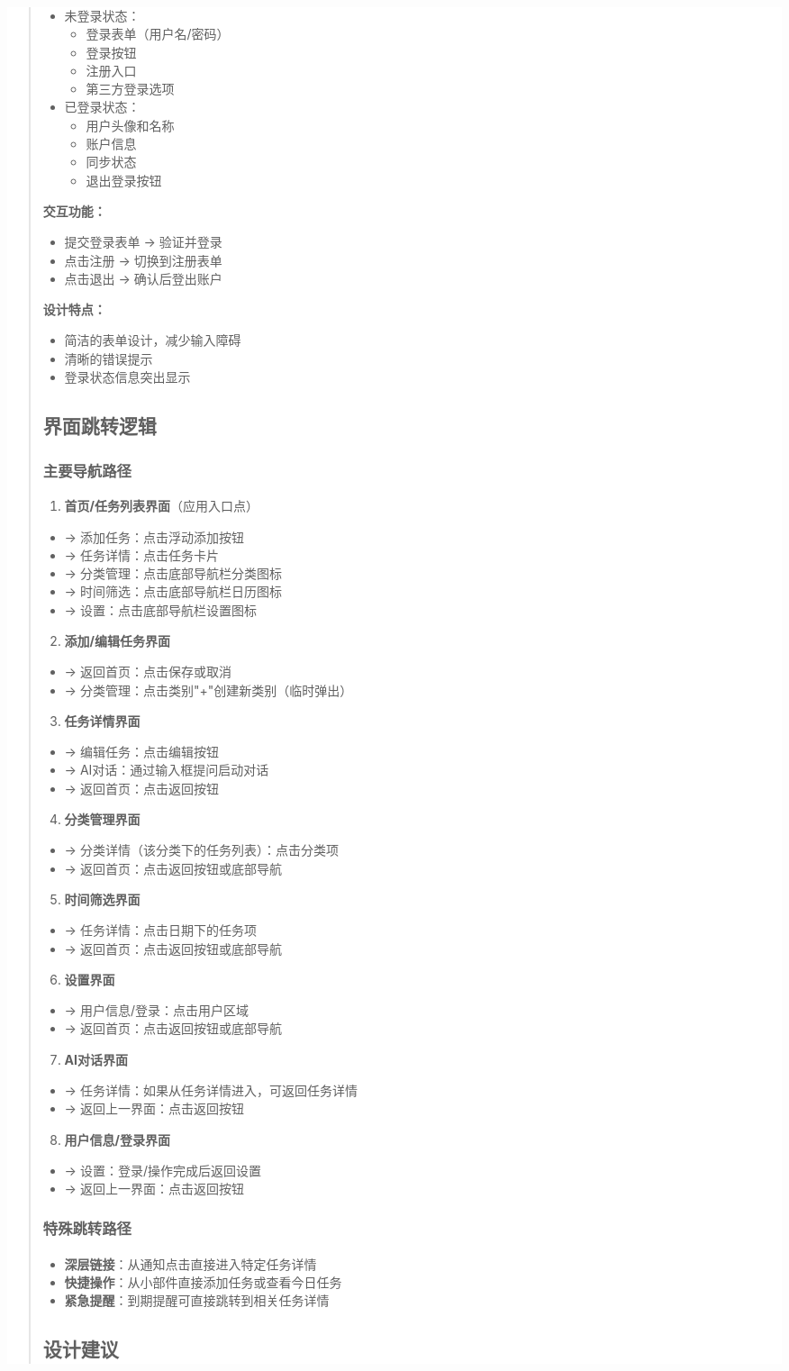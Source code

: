 > - 未登录状态：
> 	- 登录表单（用户名/密码）
> 	- 登录按钮
> 	- 注册入口
> 	- 第三方登录选项
> - 已登录状态：
> 	- 用户头像和名称
> 	- 账户信息
> 	- 同步状态
> 	- 退出登录按钮
>
> **交互功能：**
>
> - 提交登录表单 → 验证并登录
> - 点击注册 → 切换到注册表单
> - 点击退出 → 确认后登出账户
>
> **设计特点：**
>
> - 简洁的表单设计，减少输入障碍
> - 清晰的错误提示
> - 登录状态信息突出显示
>
> ## 界面跳转逻辑
>
> ### 主要导航路径
>
> 1. **首页/任务列表界面**（应用入口点）
> 	- → 添加任务：点击浮动添加按钮
> 	- → 任务详情：点击任务卡片
> 	- → 分类管理：点击底部导航栏分类图标
> 	- → 时间筛选：点击底部导航栏日历图标
> 	- → 设置：点击底部导航栏设置图标
> 2. **添加/编辑任务界面**
> 	- → 返回首页：点击保存或取消
> 	- → 分类管理：点击类别"+"创建新类别（临时弹出）
> 3. **任务详情界面**
> 	- → 编辑任务：点击编辑按钮
> 	- → AI对话：通过输入框提问启动对话
> 	- → 返回首页：点击返回按钮
> 4. **分类管理界面**
> 	- → 分类详情（该分类下的任务列表）：点击分类项
> 	- → 返回首页：点击返回按钮或底部导航
> 5. **时间筛选界面**
> 	- → 任务详情：点击日期下的任务项
> 	- → 返回首页：点击返回按钮或底部导航
> 6. **设置界面**
> 	- → 用户信息/登录：点击用户区域
> 	- → 返回首页：点击返回按钮或底部导航
> 7. **AI对话界面**
> 	- → 任务详情：如果从任务详情进入，可返回任务详情
> 	- → 返回上一界面：点击返回按钮
> 8. **用户信息/登录界面**
> 	- → 设置：登录/操作完成后返回设置
> 	- → 返回上一界面：点击返回按钮
>
> ### 特殊跳转路径
>
> - **深层链接**：从通知点击直接进入特定任务详情
> - **快捷操作**：从小部件直接添加任务或查看今日任务
> - **紧急提醒**：到期提醒可直接跳转到相关任务详情
>
> ## 设计建议
>